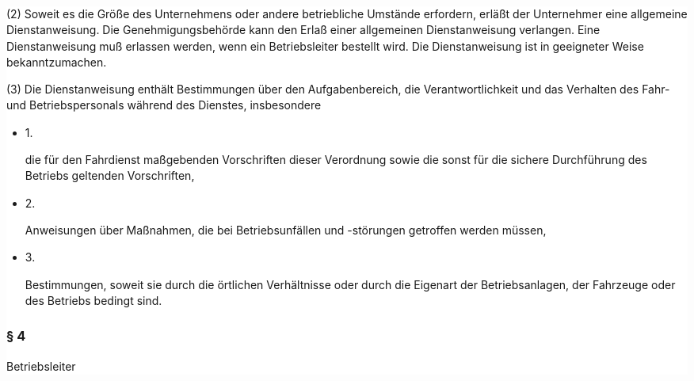 </div>

<div class="jurAbsatz">

(2) Soweit es die Größe des Unternehmens oder andere betriebliche
Umstände erfordern, erläßt der Unternehmer eine allgemeine
Dienstanweisung. Die Genehmigungsbehörde kann den Erlaß einer
allgemeinen Dienstanweisung verlangen. Eine Dienstanweisung muß erlassen
werden, wenn ein Betriebsleiter bestellt wird. Die Dienstanweisung ist
in geeigneter Weise bekanntzumachen.

</div>

<div class="jurAbsatz">

(3) Die Dienstanweisung enthält Bestimmungen über den Aufgabenbereich,
die Verantwortlichkeit und das Verhalten des Fahr- und Betriebspersonals
während des Dienstes, insbesondere

  - 1\.
    
    <div style="">
    
    die für den Fahrdienst maßgebenden Vorschriften dieser Verordnung
    sowie die sonst für die sichere Durchführung des Betriebs geltenden
    Vorschriften,
    
    </div>

  - 2\.
    
    <div style="">
    
    Anweisungen über Maßnahmen, die bei Betriebsunfällen und -störungen
    getroffen werden müssen,
    
    </div>

  - 3\.
    
    <div style="">
    
    Bestimmungen, soweit sie durch die örtlichen Verhältnisse oder durch
    die Eigenart der Betriebsanlagen, der Fahrzeuge oder des Betriebs
    bedingt sind.
    
    </div>

</div>

</div>

</div>

</div>

<span id="BJNR015730975BJNE002100311.html"></span>

### § 4  
Betriebsleiter
